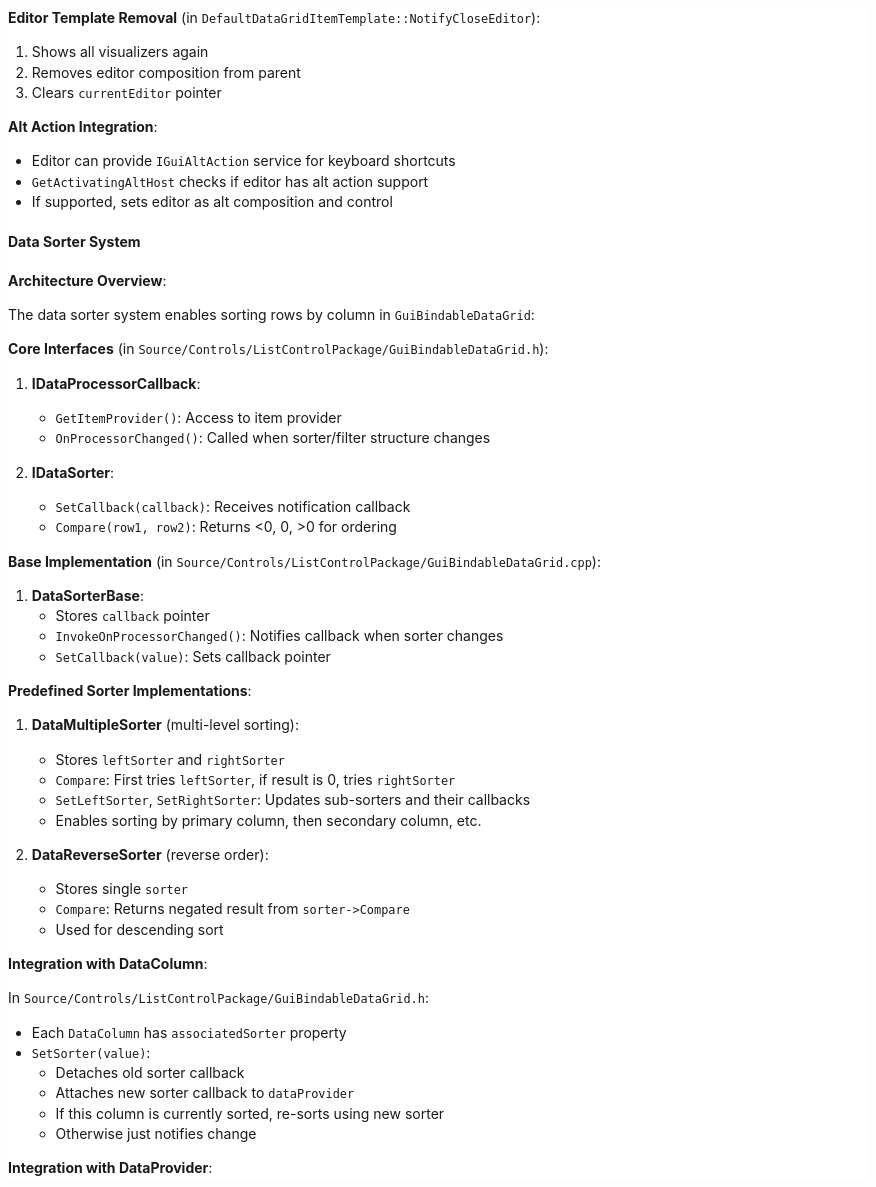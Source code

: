 **Editor Template Removal** (in `DefaultDataGridItemTemplate::NotifyCloseEditor`):
1. Shows all visualizers again
2. Removes editor composition from parent
3. Clears `currentEditor` pointer

**Alt Action Integration**:
- Editor can provide `IGuiAltAction` service for keyboard shortcuts
- `GetActivatingAltHost` checks if editor has alt action support
- If supported, sets editor as alt composition and control

#### Data Sorter System

**Architecture Overview**:

The data sorter system enables sorting rows by column in `GuiBindableDataGrid`:

**Core Interfaces** (in `Source/Controls/ListControlPackage/GuiBindableDataGrid.h`):

1. **IDataProcessorCallback**:
   - `GetItemProvider()`: Access to item provider
   - `OnProcessorChanged()`: Called when sorter/filter structure changes

2. **IDataSorter**:
   - `SetCallback(callback)`: Receives notification callback
   - `Compare(row1, row2)`: Returns <0, 0, >0 for ordering

**Base Implementation** (in `Source/Controls/ListControlPackage/GuiBindableDataGrid.cpp`):

1. **DataSorterBase**:
   - Stores `callback` pointer
   - `InvokeOnProcessorChanged()`: Notifies callback when sorter changes
   - `SetCallback(value)`: Sets callback pointer

**Predefined Sorter Implementations**:

1. **DataMultipleSorter** (multi-level sorting):
   - Stores `leftSorter` and `rightSorter`
   - `Compare`: First tries `leftSorter`, if result is 0, tries `rightSorter`
   - `SetLeftSorter`, `SetRightSorter`: Updates sub-sorters and their callbacks
   - Enables sorting by primary column, then secondary column, etc.

2. **DataReverseSorter** (reverse order):
   - Stores single `sorter`
   - `Compare`: Returns negated result from `sorter->Compare`
   - Used for descending sort

**Integration with DataColumn**:

In `Source/Controls/ListControlPackage/GuiBindableDataGrid.h`:

- Each `DataColumn` has `associatedSorter` property
- `SetSorter(value)`:
  - Detaches old sorter callback
  - Attaches new sorter callback to `dataProvider`
  - If this column is currently sorted, re-sorts using new sorter
  - Otherwise just notifies change

**Integration with DataProvider**:
